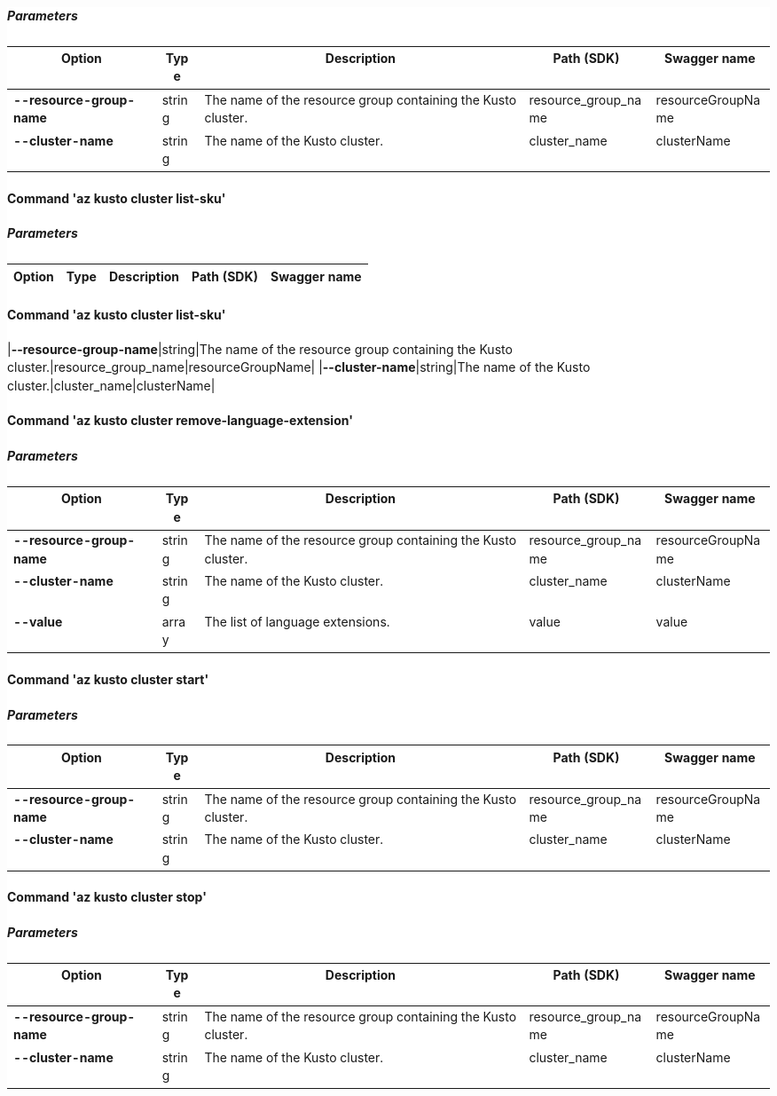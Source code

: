##### <a name="ParametersClustersListLanguageExtensions">Parameters</a> 
|Option|Type|Description|Path (SDK)|Swagger name|
|------|----|-----------|----------|------------|
|**--resource-group-name**|string|The name of the resource group containing the Kusto cluster.|resource_group_name|resourceGroupName|
|**--cluster-name**|string|The name of the Kusto cluster.|cluster_name|clusterName|

#### <a name="ClustersListSkusByResource">Command 'az kusto cluster list-sku'</a>

##### <a name="ParametersClustersListSkusByResource">Parameters</a> 
|Option|Type|Description|Path (SDK)|Swagger name|
|------|----|-----------|----------|------------|
#### <a name="ClustersListSkus">Command 'az kusto cluster list-sku'</a>

|**--resource-group-name**|string|The name of the resource group containing the Kusto cluster.|resource_group_name|resourceGroupName|
|**--cluster-name**|string|The name of the Kusto cluster.|cluster_name|clusterName|

#### <a name="ClustersRemoveLanguageExtensions">Command 'az kusto cluster remove-language-extension'</a>

##### <a name="ParametersClustersRemoveLanguageExtensions">Parameters</a> 
|Option|Type|Description|Path (SDK)|Swagger name|
|------|----|-----------|----------|------------|
|**--resource-group-name**|string|The name of the resource group containing the Kusto cluster.|resource_group_name|resourceGroupName|
|**--cluster-name**|string|The name of the Kusto cluster.|cluster_name|clusterName|
|**--value**|array|The list of language extensions.|value|value|

#### <a name="ClustersStart">Command 'az kusto cluster start'</a>

##### <a name="ParametersClustersStart">Parameters</a> 
|Option|Type|Description|Path (SDK)|Swagger name|
|------|----|-----------|----------|------------|
|**--resource-group-name**|string|The name of the resource group containing the Kusto cluster.|resource_group_name|resourceGroupName|
|**--cluster-name**|string|The name of the Kusto cluster.|cluster_name|clusterName|

#### <a name="ClustersStop">Command 'az kusto cluster stop'</a>

##### <a name="ParametersClustersStop">Parameters</a> 
|Option|Type|Description|Path (SDK)|Swagger name|
|------|----|-----------|----------|------------|
|**--resource-group-name**|string|The name of the resource group containing the Kusto cluster.|resource_group_name|resourceGroupName|
|**--cluster-name**|string|The name of the Kusto cluster.|cluster_name|clusterName|

